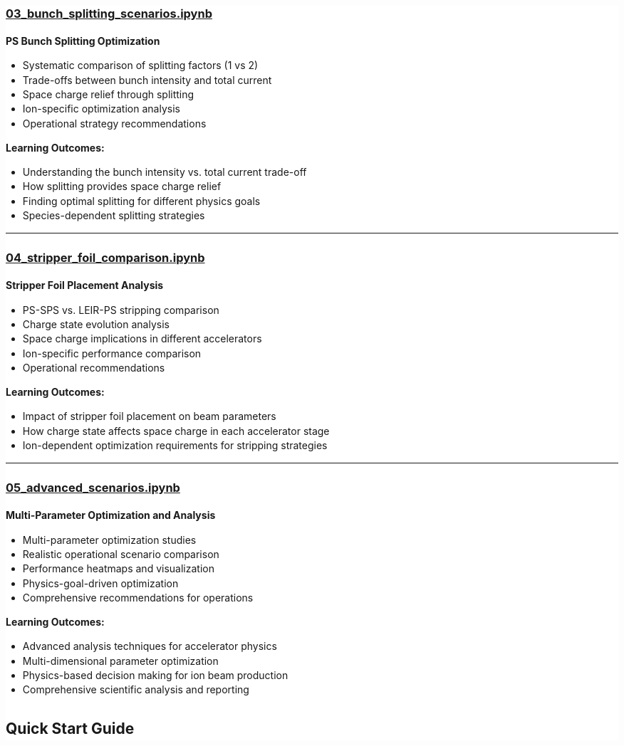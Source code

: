 
### [03_bunch_splitting_scenarios.ipynb](03_bunch_splitting_scenarios.ipynb)
**PS Bunch Splitting Optimization**

- Systematic comparison of splitting factors (1 vs 2)
- Trade-offs between bunch intensity and total current
- Space charge relief through splitting
- Ion-specific optimization analysis
- Operational strategy recommendations

**Learning Outcomes:**
- Understanding the bunch intensity vs. total current trade-off
- How splitting provides space charge relief
- Finding optimal splitting for different physics goals
- Species-dependent splitting strategies

---

### [04_stripper_foil_comparison.ipynb](04_stripper_foil_comparison.ipynb)
**Stripper Foil Placement Analysis**

- PS-SPS vs. LEIR-PS stripping comparison
- Charge state evolution analysis
- Space charge implications in different accelerators
- Ion-specific performance comparison
- Operational recommendations

**Learning Outcomes:**
- Impact of stripper foil placement on beam parameters
- How charge state affects space charge in each accelerator stage
- Ion-dependent optimization requirements for stripping strategies

---

### [05_advanced_scenarios.ipynb](05_advanced_scenarios.ipynb)
**Multi-Parameter Optimization and Analysis**

- Multi-parameter optimization studies
- Realistic operational scenario comparison
- Performance heatmaps and visualization
- Physics-goal-driven optimization
- Comprehensive recommendations for operations

**Learning Outcomes:**
- Advanced analysis techniques for accelerator physics
- Multi-dimensional parameter optimization
- Physics-based decision making for ion beam production
- Comprehensive scientific analysis and reporting

## Quick Start Guide
